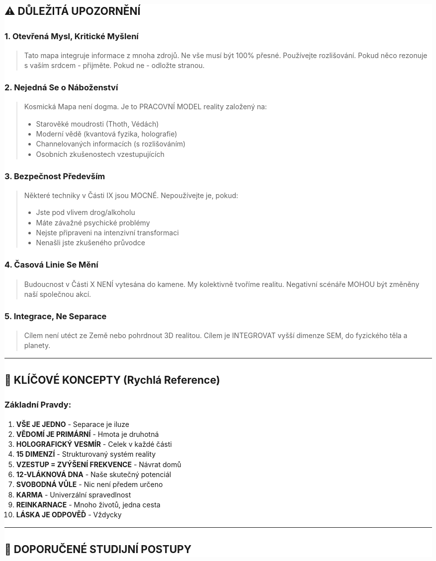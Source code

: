 ## ⚠️ DŮLEŽITÁ UPOZORNĚNÍ

### 1. Otevřená Mysl, Kritické Myšlení
> Tato mapa integruje informace z mnoha zdrojů. Ne vše musí být 100% přesné. Používejte rozlišování. Pokud něco rezonuje s vaším srdcem - přijměte. Pokud ne - odložte stranou.

### 2. Nejedná Se o Náboženství
> Kosmická Mapa není dogma. Je to PRACOVNÍ MODEL reality založený na:
> - Starověké moudrosti (Thoth, Védách)
> - Moderní vědě (kvantová fyzika, holografie)
> - Channelovaných informacích (s rozlišováním)
> - Osobních zkušenostech vzestupujících

### 3. Bezpečnost Především
> Některé techniky v Části IX jsou MOCNÉ. Nepoužívejte je, pokud:
> - Jste pod vlivem drog/alkoholu
> - Máte závažné psychické problémy
> - Nejste připraveni na intenzivní transformaci
> - Nenašli jste zkušeného průvodce

### 4. Časová Linie Se Mění
> Budoucnost v Části X NENÍ vytesána do kamene. My kolektivně tvoříme realitu. Negativní scénáře MOHOU být změněny naší společnou akcí.

### 5. Integrace, Ne Separace
> Cílem není utéct ze Země nebo pohrdnout 3D realitou. Cílem je INTEGROVAT vyšší dimenze SEM, do fyzického těla a planety.

---

## 🔑 KLÍČOVÉ KONCEPTY (Rychlá Reference)

### Základní Pravdy:

1. **VŠE JE JEDNO** - Separace je iluze
2. **VĚDOMÍ JE PRIMÁRNÍ** - Hmota je druhotná
3. **HOLOGRAFICKÝ VESMÍR** - Celek v každé části
4. **15 DIMENZÍ** - Strukturovaný systém reality
5. **VZESTUP = ZVÝŠENÍ FREKVENCE** - Návrat domů
6. **12-VLÁKNOVÁ DNA** - Naše skutečný potenciál
7. **SVOBODNÁ VŮLE** - Nic není předem určeno
8. **KARMA** - Univerzální spravedlnost
9. **REINKARNACE** - Mnoho životů, jedna cesta
10. **LÁSKA JE ODPOVĚĎ** - Vždycky

---

## 📖 DOPORUČENÉ STUDIJNÍ POSTUPY

